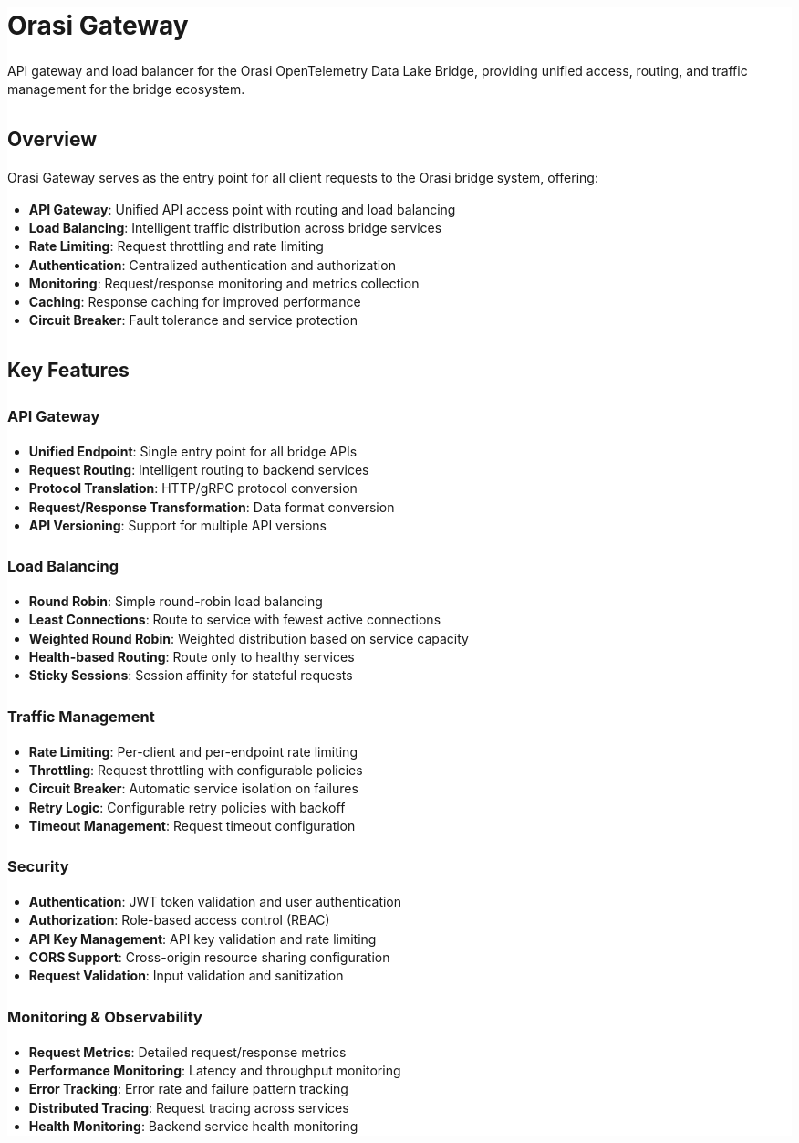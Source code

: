 # Orasi Gateway

API gateway and load balancer for the Orasi OpenTelemetry Data Lake Bridge, providing unified access, routing, and traffic management for the bridge ecosystem.

## Overview

Orasi Gateway serves as the entry point for all client requests to the Orasi bridge system, offering:

- **API Gateway**: Unified API access point with routing and load balancing
- **Load Balancing**: Intelligent traffic distribution across bridge services
- **Rate Limiting**: Request throttling and rate limiting
- **Authentication**: Centralized authentication and authorization
- **Monitoring**: Request/response monitoring and metrics collection
- **Caching**: Response caching for improved performance
- **Circuit Breaker**: Fault tolerance and service protection

## Key Features

### API Gateway
- **Unified Endpoint**: Single entry point for all bridge APIs
- **Request Routing**: Intelligent routing to backend services
- **Protocol Translation**: HTTP/gRPC protocol conversion
- **Request/Response Transformation**: Data format conversion
- **API Versioning**: Support for multiple API versions

### Load Balancing
- **Round Robin**: Simple round-robin load balancing
- **Least Connections**: Route to service with fewest active connections
- **Weighted Round Robin**: Weighted distribution based on service capacity
- **Health-based Routing**: Route only to healthy services
- **Sticky Sessions**: Session affinity for stateful requests

### Traffic Management
- **Rate Limiting**: Per-client and per-endpoint rate limiting
- **Throttling**: Request throttling with configurable policies
- **Circuit Breaker**: Automatic service isolation on failures
- **Retry Logic**: Configurable retry policies with backoff
- **Timeout Management**: Request timeout configuration

### Security
- **Authentication**: JWT token validation and user authentication
- **Authorization**: Role-based access control (RBAC)
- **API Key Management**: API key validation and rate limiting
- **CORS Support**: Cross-origin resource sharing configuration
- **Request Validation**: Input validation and sanitization

### Monitoring & Observability
- **Request Metrics**: Detailed request/response metrics
- **Performance Monitoring**: Latency and throughput monitoring
- **Error Tracking**: Error rate and failure pattern tracking
- **Distributed Tracing**: Request tracing across services
- **Health Monitoring**: Backend service health monitoring
